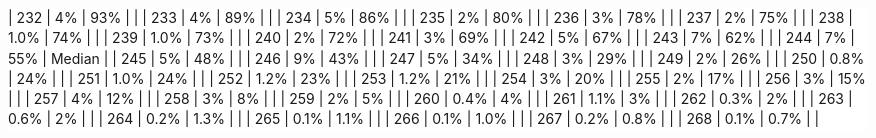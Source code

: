 | 232 | 4% | 93% |  |
| 233 | 4% | 89% |  |
| 234 | 5% | 86% |  |
| 235 | 2% | 80% |  |
| 236 | 3% | 78% |  |
| 237 | 2% | 75% |  |
| 238 | 1.0% | 74% |  |
| 239 | 1.0% | 73% |  |
| 240 | 2% | 72% |  |
| 241 | 3% | 69% |  |
| 242 | 5% | 67% |  |
| 243 | 7% | 62% |  |
| 244 | 7% | 55% | Median |
| 245 | 5% | 48% |  |
| 246 | 9% | 43% |  |
| 247 | 5% | 34% |  |
| 248 | 3% | 29% |  |
| 249 | 2% | 26% |  |
| 250 | 0.8% | 24% |  |
| 251 | 1.0% | 24% |  |
| 252 | 1.2% | 23% |  |
| 253 | 1.2% | 21% |  |
| 254 | 3% | 20% |  |
| 255 | 2% | 17% |  |
| 256 | 3% | 15% |  |
| 257 | 4% | 12% |  |
| 258 | 3% | 8% |  |
| 259 | 2% | 5% |  |
| 260 | 0.4% | 4% |  |
| 261 | 1.1% | 3% |  |
| 262 | 0.3% | 2% |  |
| 263 | 0.6% | 2% |  |
| 264 | 0.2% | 1.3% |  |
| 265 | 0.1% | 1.1% |  |
| 266 | 0.1% | 1.0% |  |
| 267 | 0.2% | 0.8% |  |
| 268 | 0.1% | 0.7% |  |